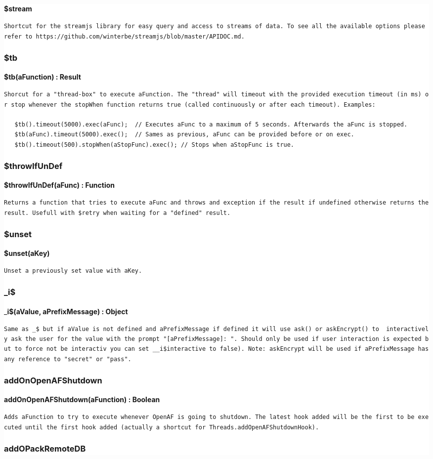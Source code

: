 __$stream__

````
Shortcut for the streamjs library for easy query and access to streams of data. To see all the available options please refer to https://github.com/winterbe/streamjs/blob/master/APIDOC.md.
````
### $tb

__$tb(aFunction) : Result__

````
Shorcut for a "thread-box" to execute aFunction. The "thread" will timeout with the provided execution timeout (in ms) or stop whenever the stopWhen function returns true (called continuously or after each timeout). Examples:

   $tb().timeout(5000).exec(aFunc);  // Executes aFunc to a maximum of 5 seconds. Afterwards the aFunc is stopped.
   $tb(aFunc).timeout(5000).exec();  // Sames as previous, aFunc can be provided before or on exec.
   $tb().timeout(500).stopWhen(aStopFunc).exec(); // Stops when aStopFunc is true.

````
### $throwIfUnDef

__$throwIfUnDef(aFunc) : Function__

````
Returns a function that tries to execute aFunc and throws and exception if the result if undefined otherwise returns the result. Usefull with $retry when waiting for a "defined" result.
````
### $unset

__$unset(aKey)__

````
Unset a previously set value with aKey.
````
### _i$

___i$(aValue, aPrefixMessage) : Object__

````
Same as _$ but if aValue is not defined and aPrefixMessage if defined it will use ask() or askEncrypt() to  interactively ask the user for the value with the prompt "[aPrefixMessage]: ". Should only be used if user interaction is expected but to force not be interactiv you can set __i$interactive to false). Note: askEncrypt will be used if aPrefixMessage has any reference to "secret" or "pass".
````
### addOnOpenAFShutdown

__addOnOpenAFShutdown(aFunction) : Boolean__

````
Adds aFunction to try to execute whenever OpenAF is going to shutdown. The latest hook added will be the first to be executed until the first hook added (actually a shortcut for Threads.addOpenAFShutdownHook).
````
### addOPackRemoteDB
